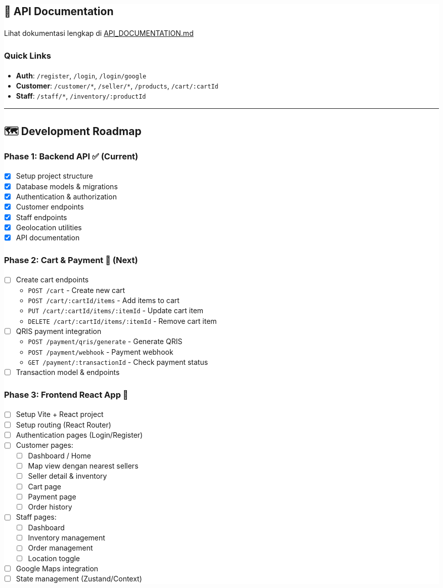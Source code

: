 
## 📖 API Documentation

Lihat dokumentasi lengkap di [API_DOCUMENTATION.md](./API_DOCUMENTATION.md)

### Quick Links

- **Auth**: `/register`, `/login`, `/login/google`
- **Customer**: `/customer/*`, `/seller/*`, `/products`, `/cart/:cartId`
- **Staff**: `/staff/*`, `/inventory/:productId`

---

## 🗺 Development Roadmap

### Phase 1: Backend API ✅ (Current)

- [x] Setup project structure
- [x] Database models & migrations
- [x] Authentication & authorization
- [x] Customer endpoints
- [x] Staff endpoints
- [x] Geolocation utilities
- [x] API documentation

### Phase 2: Cart & Payment 🔄 (Next)

- [ ] Create cart endpoints
  - `POST /cart` - Create new cart
  - `POST /cart/:cartId/items` - Add items to cart
  - `PUT /cart/:cartId/items/:itemId` - Update cart item
  - `DELETE /cart/:cartId/items/:itemId` - Remove cart item
- [ ] QRIS payment integration
  - `POST /payment/qris/generate` - Generate QRIS
  - `POST /payment/webhook` - Payment webhook
  - `GET /payment/:transactionId` - Check payment status
- [ ] Transaction model & endpoints

### Phase 3: Frontend React App 📝

- [ ] Setup Vite + React project
- [ ] Setup routing (React Router)
- [ ] Authentication pages (Login/Register)
- [ ] Customer pages:
  - [ ] Dashboard / Home
  - [ ] Map view dengan nearest sellers
  - [ ] Seller detail & inventory
  - [ ] Cart page
  - [ ] Payment page
  - [ ] Order history
- [ ] Staff pages:
  - [ ] Dashboard
  - [ ] Inventory management
  - [ ] Order management
  - [ ] Location toggle
- [ ] Google Maps integration
- [ ] State management (Zustand/Context)
